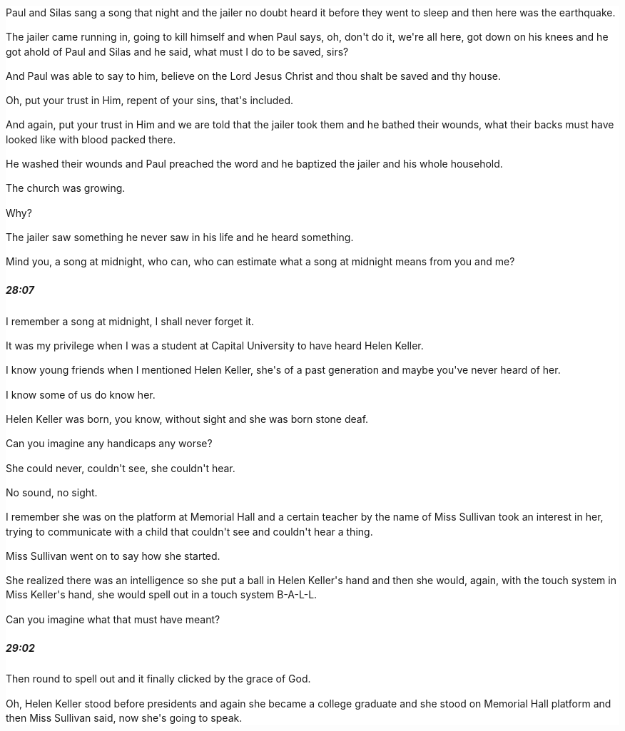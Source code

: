 Paul and Silas sang a song that night and the jailer no doubt heard it before they went to sleep and then here was the earthquake.

The jailer came running in, going to kill himself and when Paul says, oh, don't do it, we're all here, got down on his knees and he got ahold of Paul and Silas and he said, what must I do to be saved, sirs?

And Paul was able to say to him, believe on the Lord Jesus Christ and thou shalt be saved and thy house.

Oh, put your trust in Him, repent of your sins, that's included.

And again, put your trust in Him and we are told that the jailer took them and he bathed their wounds, what their backs must have looked like with blood packed there.

He washed their wounds and Paul preached the word and he baptized the jailer and his whole household.

The church was growing.

Why?

The jailer saw something he never saw in his life and he heard something.

Mind you, a song at midnight, who can, who can estimate what a song at midnight means from you and me?

##### 28:07

I remember a song at midnight, I shall never forget it.

It was my privilege when I was a student at Capital University to have heard Helen Keller.

I know young friends when I mentioned Helen Keller, she's of a past generation and maybe you've never heard of her.

I know some of us do know her.

Helen Keller was born, you know, without sight and she was born stone deaf.

Can you imagine any handicaps any worse?

She could never, couldn't see, she couldn't hear.

No sound, no sight.

I remember she was on the platform at Memorial Hall and a certain teacher by the name of Miss Sullivan took an interest in her, trying to communicate with a child that couldn't see and couldn't hear a thing.

Miss Sullivan went on to say how she started.

She realized there was an intelligence so she put a ball in Helen Keller's hand and then she would, again, with the touch system in Miss Keller's hand, she would spell out in a touch system B-A-L-L.

Can you imagine what that must have meant?

##### 29:02

Then round to spell out and it finally clicked by the grace of God.

Oh, Helen Keller stood before presidents and again she became a college graduate and she stood on Memorial Hall platform and then Miss Sullivan said, now she's going to speak.
